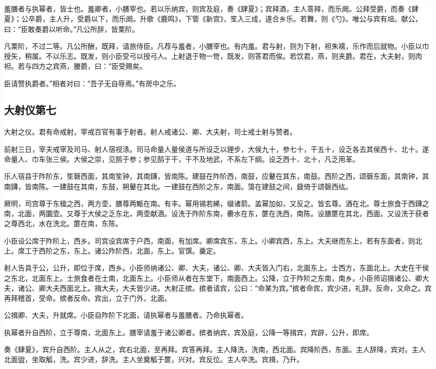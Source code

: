 羞膳者与执幂者，皆士也。羞卿者，小膳宰也。若以乐纳宾，则宾及庭，奏《肆夏》；宾拜酒，主人答拜，而乐阕。公拜受爵，而奏《肆夏》；公卒爵，主人升，受爵以下，而乐阕。升歌《鹿鸣》，下管《新宫》，笙入三成，遂合乡乐。若舞，则《勺》。唯公与宾有俎。献公，曰：“臣敢奏爵以听命。”凡公所辞，皆栗阶。  

凡栗阶，不过二等。凡公所酬，既拜，请旅侍臣。凡荐与羞者，小膳宰也。有内羞。君与射，则为下射，袒朱襦，乐作而后就物。小臣以巾授矢，稍属。不以乐志。既发，则小臣受弓以授弓人。上射退于物一笴，既发，则答君而俟。若饮君，燕，则夹爵。君在，大夫射，则肉袒。若与四方之宾燕，媵爵，曰：“臣受赐矣。  

臣请赞执爵者。”相者对曰：“吾子无自辱焉。”有房中之乐。  

## 大射仪第七

大射之仪。君有命戒射，宰戒百官有事于射者。射人戒诸公、卿、大夫射，司士戒士射与赞者。  

前射三日，宰夫戒宰及司马、射人宿视涤。司马命量人量侯道与所设乏以貍步，大侯九十，参七十，干五十，设乏各去其侯西十、北十。遂命量人、巾车张三侯。大侯之崇，见鹄于参；参见鹄于干，干不及地武，不系左下纲。设乏西十、北十，凡乏用革。  

乐人宿县于阼阶东，笙磬西面，其南笙钟，其南鑮，皆南陈。建鼓在阼阶西，南鼓，应鼙在其东，南鼓。西阶之西，颂磬东面，其南钟，其南鑮，皆南陈。一建鼓在其南，东鼓，朔鼙在其北。一建鼓在西阶之东，南面。簜在建鼓之间，鼗倚于颂磬西纮。  

厥明，司宫尊于东楹之西，两方壶，膳尊两甒在南。有丰。幂用锡若絺，缀诸箭。盖幂加如，又反之。皆玄尊。酒在北。尊士旅食于西鑮之南，北面，两圜壶。又尊于大侯之乏东北，两壶献酒。设洗于阼阶东南，罍水在东，篚在洗西，南陈。设膳篚在其北，西面。又设洗于获者之尊西北，水在洗北。篚在南，东陈。  

小臣设公席于阼阶上，西乡。司宫设宾席于户西，南面，有加席。卿席宾东，东上。小卿宾西，东上。大夫继而东上，若有东面者，则北上。席工于西阶之东，东上。诸公阼阶西，北面，东上。官馔。羹定。  

射人告具于公，公升，即位于席，西乡。小臣师纳诸公、卿、大夫，诸公、卿、大夫皆入门右，北面东上。士西方，东面北上。大史在干侯之东北，北面东上。士旅食者在士南，北面东上。小臣师从者在东堂下，南面西上。公降，立于阼阶之东南，南乡。小臣师诏揖诸公、卿大夫，诸公、卿大夫西面北上。揖大夫，大夫皆少进。大射正摈。摈者请宾，公曰：“命某为宾。”摈者命宾，宾少进，礼辞。反命，又命之。宾再拜稽首，受命。摈者反命。宾出，立于门外，北面。  

公揖卿、大夫，升就席。小臣自阼阶下北面，请执幂者与羞膳者。乃命执幂者。  

执幂者升自西阶，立于尊南，北面东上。膳宰请羞于诸公卿者。摈者纳宾，宾及庭，公降一等揖宾，宾辟，公升，即席。  

奏《肆夏》，宾升自西阶。主人从之，宾右北面，至再拜。宾答再拜。主人降洗，洗南，西北面。宾降阶西，东面。主人辞降，宾对。主人北面盥，坐取觚，洗。宾少进，辞洗。主人坐奠觚于篚，兴对。宾反位。主人卒洗。宾揖，乃升。  

